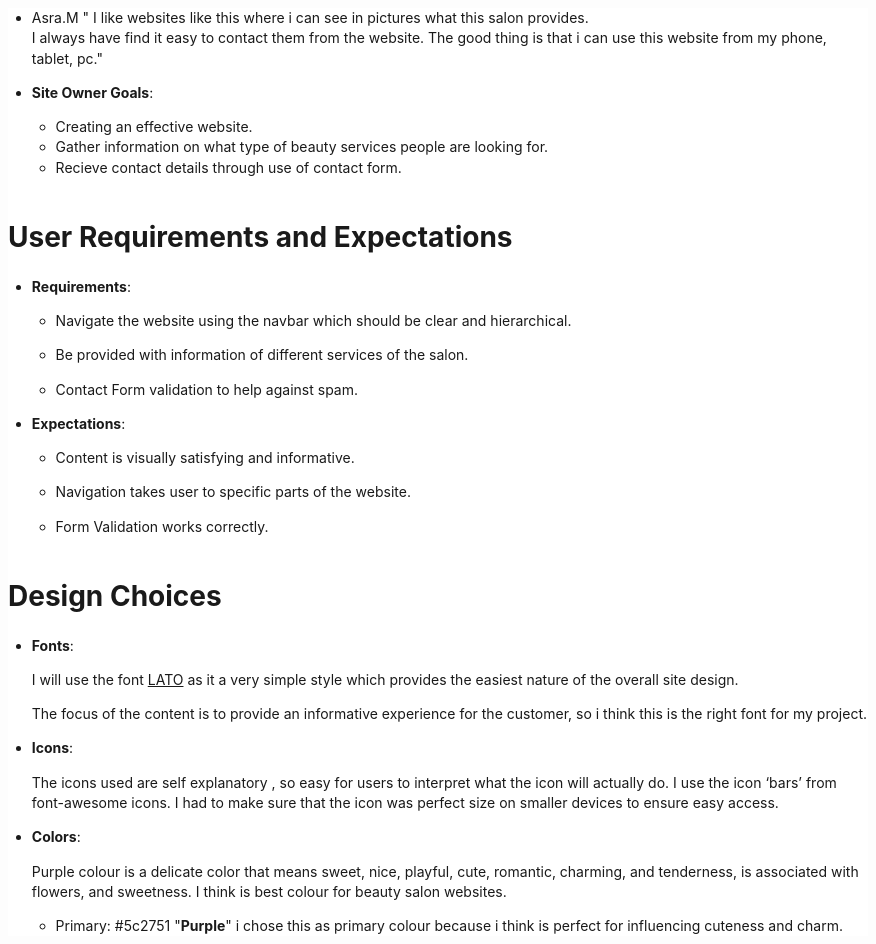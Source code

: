  * Asra.M 
 " I like websites like this where i can see in pictures what this salon provides.    
    I always have find it easy to contact them from the website.
    The good thing is that i can use this website from my phone, tablet, pc."


* __Site Owner Goals__:

  * Creating an effective website.
  * Gather information on what type of beauty services people are looking for.
  * Recieve contact details through use of contact form.


# User Requirements and Expectations

* __Requirements__:

  * Navigate the website using the navbar which should be clear and hierarchical.
  
  * Be provided with information of different services of the salon.

  * Contact Form validation to help against spam.


* __Expectations__:

  * Content is visually satisfying and informative.
  
  * Navigation takes user to specific parts of the website.

  * Form Validation works correctly.


# Design Choices

* __Fonts__:
  
  I will use the font [LATO](http://www.latofonts.com/lato-free-fonts/) as it  a very simple style which provides the easiest
   nature of the overall site design.
   
    The focus of the content is to provide an informative experience for the customer,
     so i think this is the right font for my project.

* __Icons__:
  
  The icons used are self explanatory , so easy for users to interpret what the icon will actually do. 
  I use the icon ‘bars’ from font-awesome icons.
 I had to make sure that the icon was perfect size on smaller devices to ensure easy access.

* __Colors__:
  
   Purple colour is a delicate color that means sweet, nice, 
   playful, cute, romantic, charming, and tenderness,
    is associated with flowers, and sweetness. 
    I think is best  colour for beauty salon websites.

   * Primary: #5c2751 "__Purple__" i chose this as primary colour because i think
   is perfect for influencing cuteness and charm.
